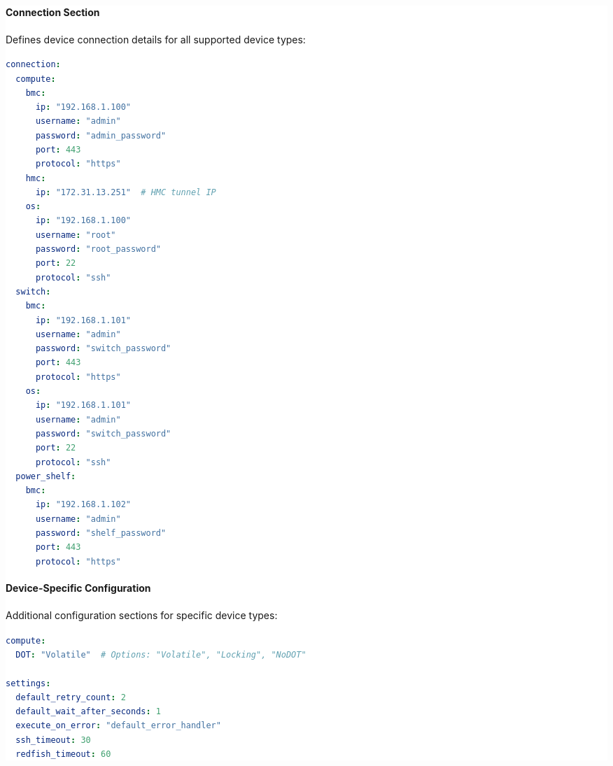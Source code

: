 #### Connection Section
Defines device connection details for all supported device types:

```yaml
connection:
  compute:
    bmc:
      ip: "192.168.1.100"
      username: "admin"
      password: "admin_password"
      port: 443
      protocol: "https"
    hmc:
      ip: "172.31.13.251"  # HMC tunnel IP
    os:
      ip: "192.168.1.100"
      username: "root"
      password: "root_password"
      port: 22
      protocol: "ssh"
  switch:
    bmc:
      ip: "192.168.1.101"
      username: "admin"
      password: "switch_password"
      port: 443
      protocol: "https"
    os:
      ip: "192.168.1.101"
      username: "admin"
      password: "switch_password"
      port: 22
      protocol: "ssh"
  power_shelf:
    bmc:
      ip: "192.168.1.102"
      username: "admin"
      password: "shelf_password"
      port: 443
      protocol: "https"
```

#### Device-Specific Configuration
Additional configuration sections for specific device types:

```yaml
compute:
  DOT: "Volatile"  # Options: "Volatile", "Locking", "NoDOT"

settings:
  default_retry_count: 2
  default_wait_after_seconds: 1
  execute_on_error: "default_error_handler"
  ssh_timeout: 30
  redfish_timeout: 60
```
